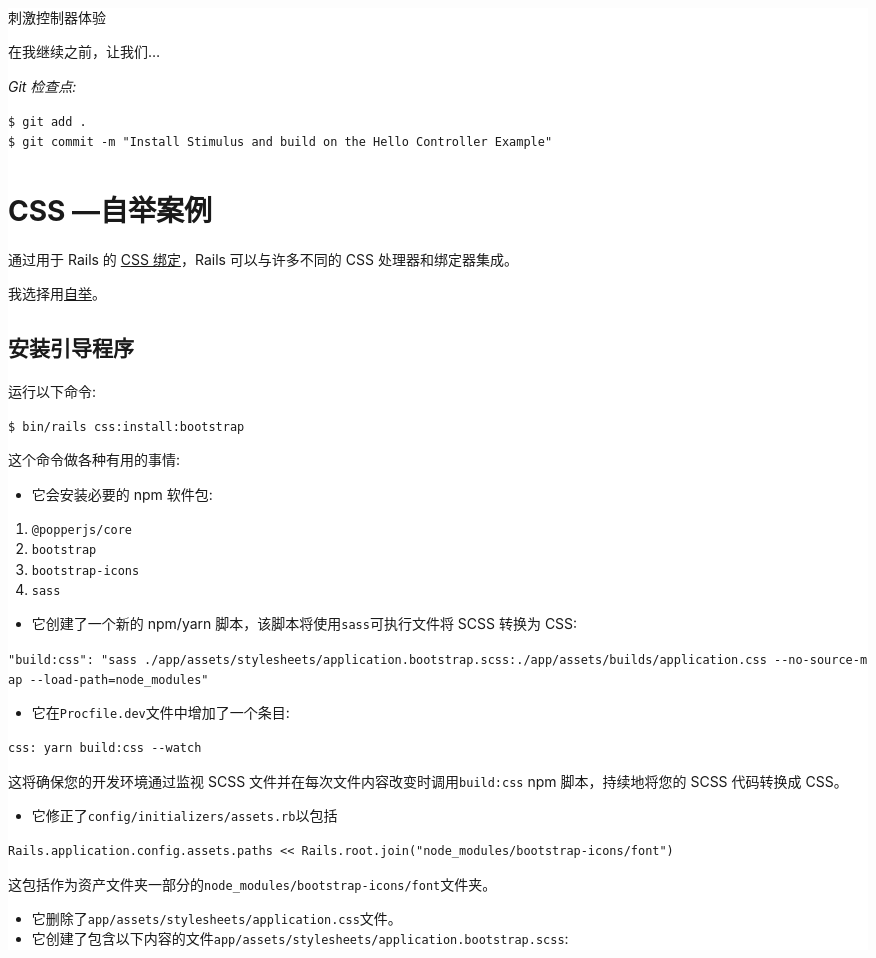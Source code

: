 刺激控制器体验

在我继续之前，让我们…

*Git 检查点:*

```
$ git add .
$ git commit -m "Install Stimulus and build on the Hello Controller Example"
```

# CSS —自举案例

通过用于 Rails 的 [CSS 绑定](https://github.com/rails/cssbundling-rails)，Rails 可以与许多不同的 CSS 处理器和绑定器集成。

我选择用[自举](https://getbootstrap.com)。

## 安装引导程序

运行以下命令:

```
$ bin/rails css:install:bootstrap
```

这个命令做各种有用的事情:

*   它会安装必要的 npm 软件包:

1.  `@popperjs/core`
2.  `bootstrap`
3.  `bootstrap-icons`
4.  `sass`

*   它创建了一个新的 npm/yarn 脚本，该脚本将使用`sass`可执行文件将 SCSS 转换为 CSS:

```
"build:css": "sass ./app/assets/stylesheets/application.bootstrap.scss:./app/assets/builds/application.css --no-source-map --load-path=node_modules"
```

*   它在`Procfile.dev`文件中增加了一个条目:

```
css: yarn build:css --watch
```

这将确保您的开发环境通过监视 SCSS 文件并在每次文件内容改变时调用`build:css` npm 脚本，持续地将您的 SCSS 代码转换成 CSS。

*   它修正了`config/initializers/assets.rb`以包括

```
Rails.application.config.assets.paths << Rails.root.join("node_modules/bootstrap-icons/font")
```

这包括作为资产文件夹一部分的`node_modules/bootstrap-icons/font`文件夹。

*   它删除了`app/assets/stylesheets/application.css`文件。
*   它创建了包含以下内容的文件`app/assets/stylesheets/application.bootstrap.scss`:
